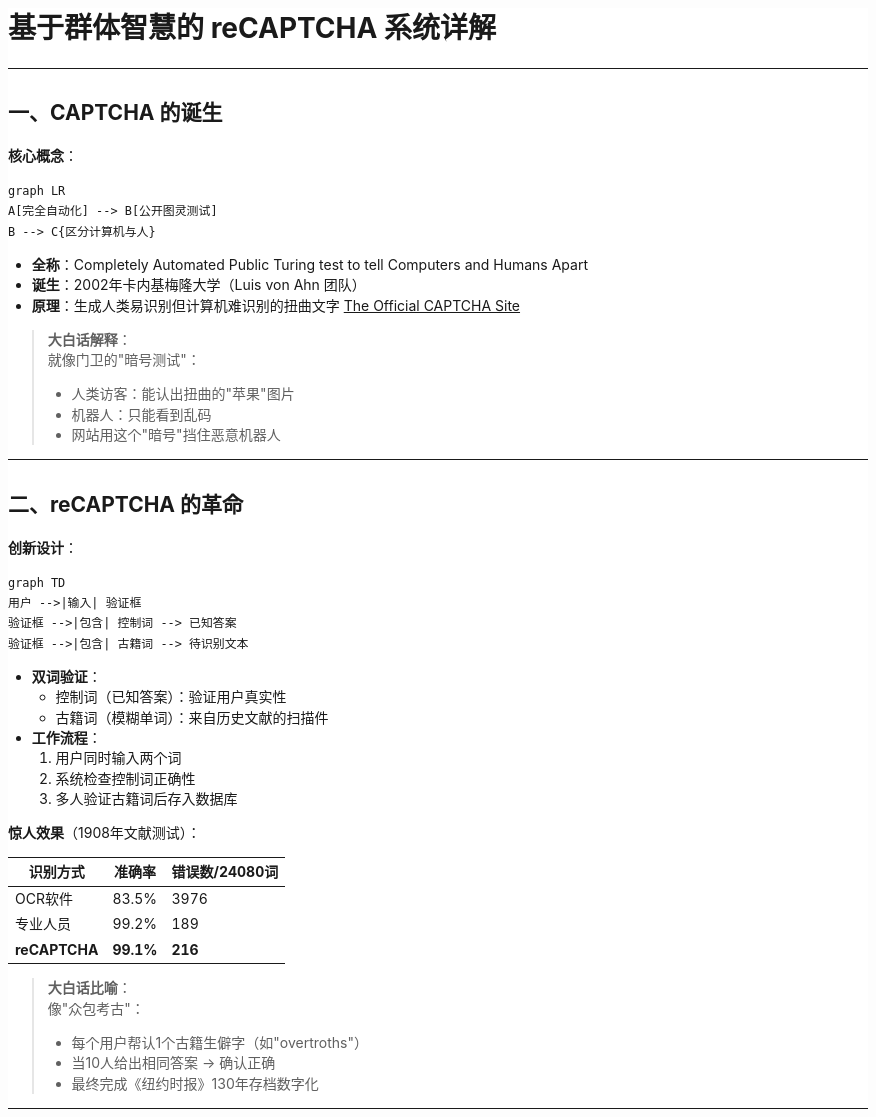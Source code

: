 # 基于群体智慧的 reCAPTCHA 系统详解

---
## 一、CAPTCHA 的诞生
**核心概念**：
```mermaid
graph LR
A[完全自动化] --> B[公开图灵测试]
B --> C{区分计算机与人}
```
- **全称**：Completely Automated Public Turing test to tell Computers and Humans Apart
- **诞生**：2002年卡内基梅隆大学（Luis von Ahn 团队）
- **原理**：生成人类易识别但计算机难识别的扭曲文字
[The Official CAPTCHA Site](http://www.captcha.net/)
> **大白话解释**：  
> 就像门卫的"暗号测试"：
> - 人类访客：能认出扭曲的"苹果"图片
> - 机器人：只能看到乱码
> - 网站用这个"暗号"挡住恶意机器人

---

## 二、reCAPTCHA 的革命
**创新设计**：
```mermaid
graph TD
用户 -->|输入| 验证框
验证框 -->|包含| 控制词 --> 已知答案
验证框 -->|包含| 古籍词 --> 待识别文本
```
- **双词验证**：
  - 控制词（已知答案）：验证用户真实性
  - 古籍词（模糊单词）：来自历史文献的扫描件
- **工作流程**：
  1. 用户同时输入两个词
  2. 系统检查控制词正确性
  3. 多人验证古籍词后存入数据库

**惊人效果**（1908年文献测试）：

| 识别方式 | 准确率 | 错误数/24080词 |
|----------|--------|----------------|
| OCR软件 | 83.5% | 3976 |
| 专业人员 | 99.2% | 189 |
| **reCAPTCHA** | **99.1%** | **216** |

> **大白话比喻**：  
> 像"众包考古"：
> - 每个用户帮认1个古籍生僻字（如"overtroths"）
> - 当10人给出相同答案 → 确认正确
> - 最终完成《纽约时报》130年存档数字化

---